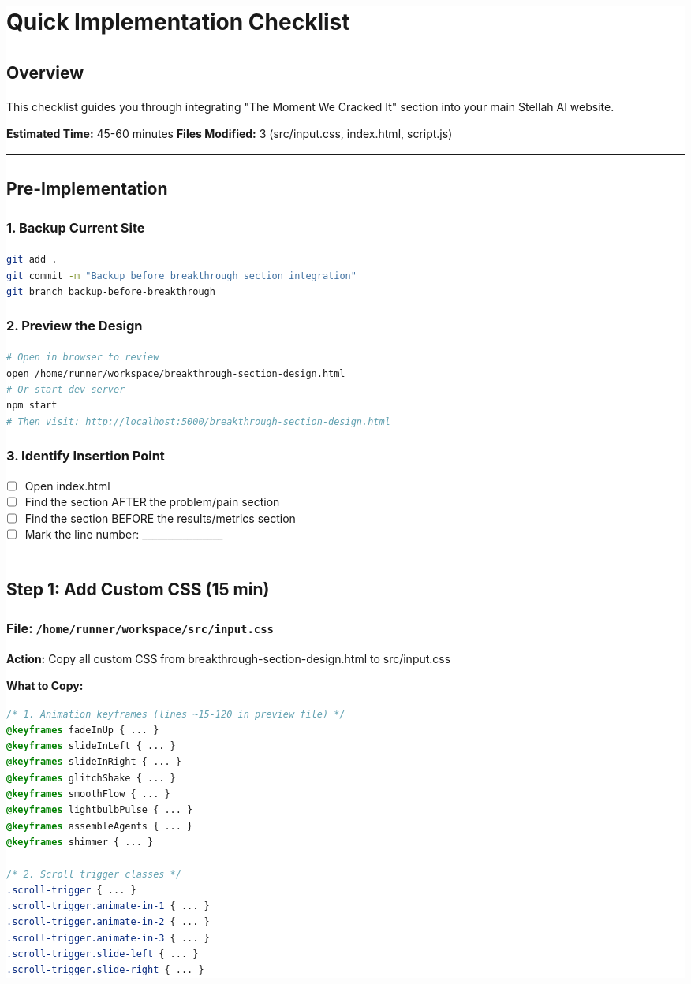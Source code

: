 # Quick Implementation Checklist

## Overview
This checklist guides you through integrating "The Moment We Cracked It" section into your main Stellah AI website.

**Estimated Time:** 45-60 minutes
**Files Modified:** 3 (src/input.css, index.html, script.js)

---

## Pre-Implementation

### 1. Backup Current Site
```bash
git add .
git commit -m "Backup before breakthrough section integration"
git branch backup-before-breakthrough
```

### 2. Preview the Design
```bash
# Open in browser to review
open /home/runner/workspace/breakthrough-section-design.html
# Or start dev server
npm start
# Then visit: http://localhost:5000/breakthrough-section-design.html
```

### 3. Identify Insertion Point
- [ ] Open index.html
- [ ] Find the section AFTER the problem/pain section
- [ ] Find the section BEFORE the results/metrics section
- [ ] Mark the line number: ________________

---

## Step 1: Add Custom CSS (15 min)

### File: `/home/runner/workspace/src/input.css`

**Action:** Copy all custom CSS from breakthrough-section-design.html to src/input.css

**What to Copy:**
```css
/* 1. Animation keyframes (lines ~15-120 in preview file) */
@keyframes fadeInUp { ... }
@keyframes slideInLeft { ... }
@keyframes slideInRight { ... }
@keyframes glitchShake { ... }
@keyframes smoothFlow { ... }
@keyframes lightbulbPulse { ... }
@keyframes assembleAgents { ... }
@keyframes shimmer { ... }

/* 2. Scroll trigger classes */
.scroll-trigger { ... }
.scroll-trigger.animate-in-1 { ... }
.scroll-trigger.animate-in-2 { ... }
.scroll-trigger.animate-in-3 { ... }
.scroll-trigger.slide-left { ... }
.scroll-trigger.slide-right { ... }
```